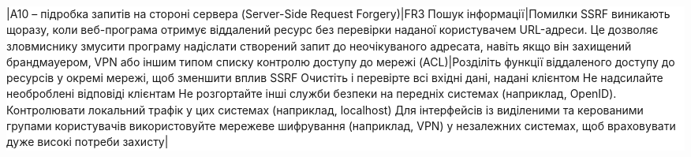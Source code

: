 |A10 – підробка запитів на стороні сервера (Server-Side Request Forgery)|FR3 Пошук інформації|Помилки SSRF виникають щоразу, коли веб-програма отримує віддалений ресурс без перевірки наданої користувачем URL-адреси. Це дозволяє зловмиснику змусити програму надіслати створений запит до неочікуваного адресата, навіть якщо він захищений брандмауером, VPN або іншим типом списку контролю доступу до мережі (ACL)|Розділіть функції віддаленого доступу до ресурсів у окремі мережі, щоб зменшити вплив SSRF Очистіть і перевірте всі вхідні дані, надані клієнтом Не надсилайте необроблені відповіді клієнтам Не розгортайте інші служби безпеки на передніх системах (наприклад, OpenID). Контролювати локальний трафік у цих системах (наприклад, localhost) Для інтерфейсів із виділеними та керованими групами користувачів використовуйте мережеве шифрування (наприклад, VPN) у незалежних системах, щоб враховувати дуже високі потреби захисту|
